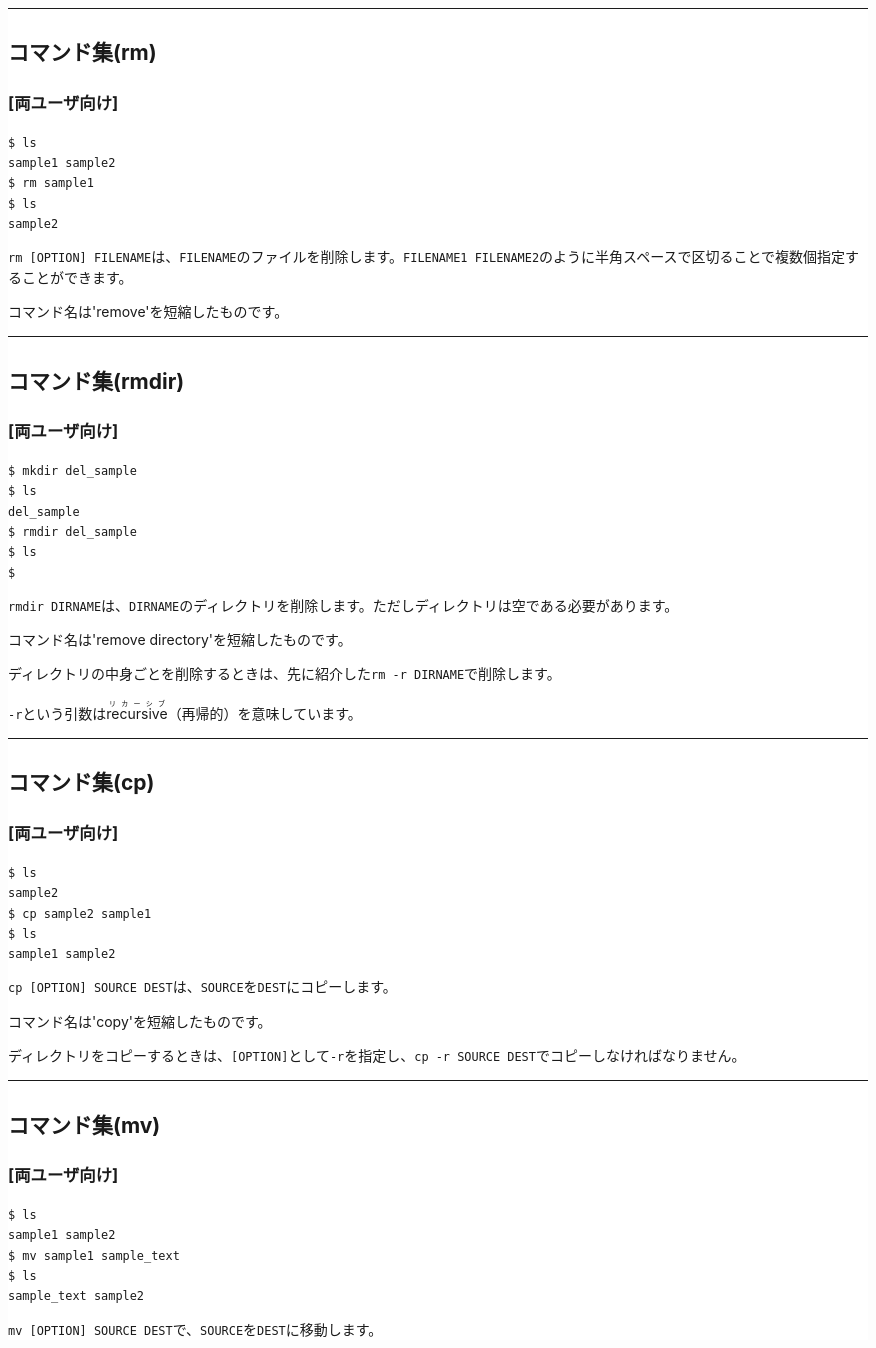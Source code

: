 ___
## コマンド集(rm)
### [両ユーザ向け]
```bash
$ ls
sample1 sample2
$ rm sample1
$ ls
sample2
```
`rm [OPTION] FILENAME`は、`FILENAME`のファイルを削除します。`FILENAME1 FILENAME2`のように半角スペースで区切ることで複数個指定することができます。

コマンド名は'remove'を短縮したものです。

___
## コマンド集(rmdir)
### [両ユーザ向け]
```bash
$ mkdir del_sample
$ ls
del_sample
$ rmdir del_sample
$ ls
$
```
`rmdir DIRNAME`は、`DIRNAME`のディレクトリを削除します。ただしディレクトリは空である必要があります。

コマンド名は'remove directory'を短縮したものです。

ディレクトリの中身ごとを削除するときは、先に紹介した`rm -r DIRNAME`で削除します。

`-r`という引数は<ruby>recursive<rt>リカーシブ</rt></ruby>（再帰的）を意味しています。

___
## コマンド集(cp)
### [両ユーザ向け]
```bash
$ ls
sample2
$ cp sample2 sample1
$ ls
sample1 sample2
```
`cp [OPTION] SOURCE DEST`は、`SOURCE`を`DEST`にコピーします。

コマンド名は'copy'を短縮したものです。

ディレクトリをコピーするときは、`[OPTION]`として`-r`を指定し、`cp -r SOURCE DEST`でコピーしなければなりません。

___
## コマンド集(mv)
### [両ユーザ向け]
```bash
$ ls
sample1 sample2
$ mv sample1 sample_text
$ ls
sample_text sample2
```
`mv [OPTION] SOURCE DEST`で、`SOURCE`を`DEST`に移動します。
